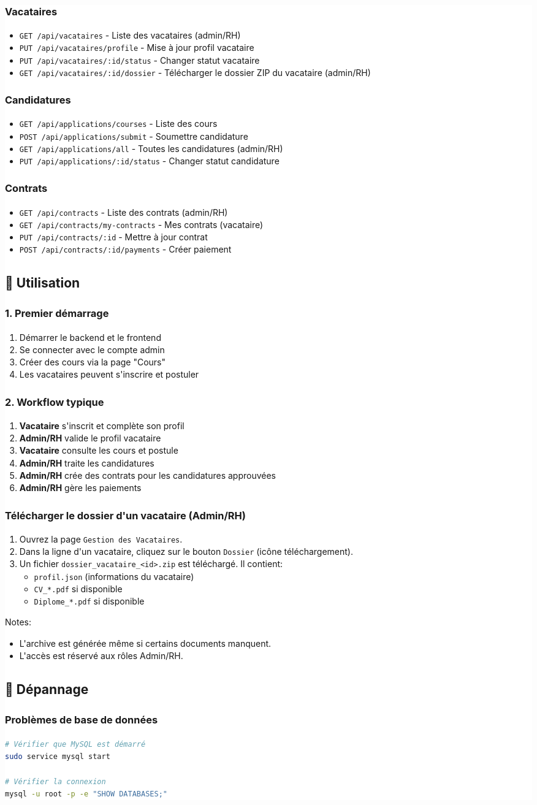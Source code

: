 ### Vacataires
- `GET /api/vacataires` - Liste des vacataires (admin/RH)
- `PUT /api/vacataires/profile` - Mise à jour profil vacataire
- `PUT /api/vacataires/:id/status` - Changer statut vacataire
- `GET /api/vacataires/:id/dossier` - Télécharger le dossier ZIP du vacataire (admin/RH)

### Candidatures
- `GET /api/applications/courses` - Liste des cours
- `POST /api/applications/submit` - Soumettre candidature
- `GET /api/applications/all` - Toutes les candidatures (admin/RH)
- `PUT /api/applications/:id/status` - Changer statut candidature

### Contrats
- `GET /api/contracts` - Liste des contrats (admin/RH)
- `GET /api/contracts/my-contracts` - Mes contrats (vacataire)
- `PUT /api/contracts/:id` - Mettre à jour contrat
- `POST /api/contracts/:id/payments` - Créer paiement

## 🎯 Utilisation

### 1. Premier démarrage
1. Démarrer le backend et le frontend
2. Se connecter avec le compte admin
3. Créer des cours via la page "Cours"
4. Les vacataires peuvent s'inscrire et postuler

### 2. Workflow typique
1. **Vacataire** s'inscrit et complète son profil
2. **Admin/RH** valide le profil vacataire
3. **Vacataire** consulte les cours et postule
4. **Admin/RH** traite les candidatures
5. **Admin/RH** crée des contrats pour les candidatures approuvées
6. **Admin/RH** gère les paiements

### Télécharger le dossier d'un vacataire (Admin/RH)
1. Ouvrez la page `Gestion des Vacataires`.
2. Dans la ligne d'un vacataire, cliquez sur le bouton `Dossier` (icône téléchargement).
3. Un fichier `dossier_vacataire_<id>.zip` est téléchargé. Il contient:
   - `profil.json` (informations du vacataire)
   - `CV_*.pdf` si disponible
   - `Diplome_*.pdf` si disponible

Notes:
- L'archive est générée même si certains documents manquent.
- L'accès est réservé aux rôles Admin/RH.

## 🐛 Dépannage

### Problèmes de base de données
```bash
# Vérifier que MySQL est démarré
sudo service mysql start

# Vérifier la connexion
mysql -u root -p -e "SHOW DATABASES;"
```
